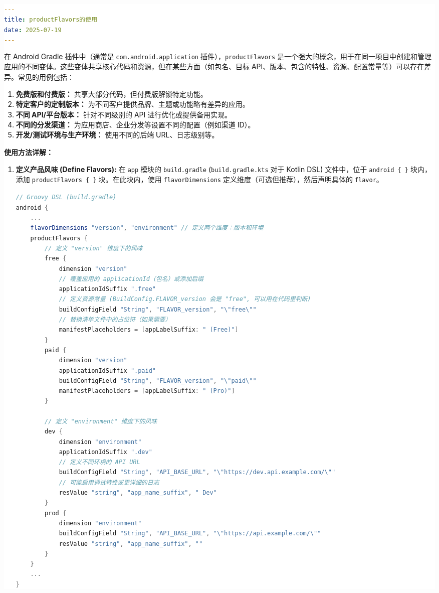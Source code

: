 ```yaml
---
title: productFlavors的使用
date: 2025-07-19
---
```




在 Android Gradle 插件中（通常是 `com.android.application` 插件），`productFlavors` 是一个强大的概念，用于在同一项目中创建和管理应用的不同变体。这些变体共享核心代码和资源，但在某些方面（如包名、目标 API、版本、包含的特性、资源、配置常量等）可以存在差异。常见的用例包括：

1. **免费版和付费版：** 共享大部分代码，但付费版解锁特定功能。
2. **特定客户的定制版本：** 为不同客户提供品牌、主题或功能略有差异的应用。
3. **不同 API/平台版本：** 针对不同级别的 API 进行优化或提供备用实现。
4. **不同的分发渠道：** 为应用商店、企业分发等设置不同的配置（例如渠道 ID）。
5. **开发/测试环境与生产环境：** 使用不同的后端 URL、日志级别等。

**使用方法详解：**

1. **定义产品风味 (Define Flavors):**
   在 `app` 模块的 `build.gradle` (`build.gradle.kts` 对于 Kotlin DSL) 文件中，位于 `android { }` 块内，添加 `productFlavors { }` 块。在此块内，使用 `flavorDimensions` 定义维度（可选但推荐），然后声明具体的 `flavor`。

   ```groovy
   // Groovy DSL (build.gradle)
   android {
       ...
       flavorDimensions "version", "environment" // 定义两个维度：版本和环境
       productFlavors {
           // 定义 "version" 维度下的风味
           free {
               dimension "version"
               // 覆盖应用的 applicationId（包名）或添加后缀
               applicationIdSuffix ".free"
               // 定义资源常量 (BuildConfig.FLAVOR_version 会是 "free", 可以用在代码里判断)
               buildConfigField "String", "FLAVOR_version", "\"free\""
               // 替换清单文件中的占位符（如果需要）
               manifestPlaceholders = [appLabelSuffix: " (Free)"]
           }
           paid {
               dimension "version"
               applicationIdSuffix ".paid"
               buildConfigField "String", "FLAVOR_version", "\"paid\""
               manifestPlaceholders = [appLabelSuffix: " (Pro)"]
           }
   
           // 定义 "environment" 维度下的风味
           dev {
               dimension "environment"
               applicationIdSuffix ".dev"
               // 定义不同环境的 API URL
               buildConfigField "String", "API_BASE_URL", "\"https://dev.api.example.com/\""
               // 可能启用调试特性或更详细的日志
               resValue "string", "app_name_suffix", " Dev"
           }
           prod {
               dimension "environment"
               buildConfigField "String", "API_BASE_URL", "\"https://api.example.com/\""
               resValue "string", "app_name_suffix", ""
           }
       }
       ...
   }
   ```
